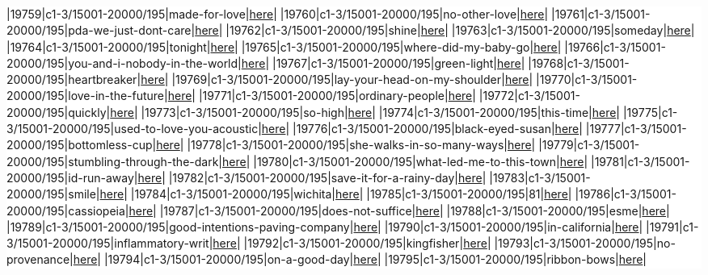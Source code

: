 |19759|c1-3/15001-20000/195|made-for-love|[here](https://cdn.jsdelivr.net/gh/guitarchord/c1-3/15001-20000/195/made-for-love.webp)|
|19760|c1-3/15001-20000/195|no-other-love|[here](https://cdn.jsdelivr.net/gh/guitarchord/c1-3/15001-20000/195/no-other-love.webp)|
|19761|c1-3/15001-20000/195|pda-we-just-dont-care|[here](https://cdn.jsdelivr.net/gh/guitarchord/c1-3/15001-20000/195/pda-we-just-dont-care.webp)|
|19762|c1-3/15001-20000/195|shine|[here](https://cdn.jsdelivr.net/gh/guitarchord/c1-3/15001-20000/195/shine.webp)|
|19763|c1-3/15001-20000/195|someday|[here](https://cdn.jsdelivr.net/gh/guitarchord/c1-3/15001-20000/195/someday.webp)|
|19764|c1-3/15001-20000/195|tonight|[here](https://cdn.jsdelivr.net/gh/guitarchord/c1-3/15001-20000/195/tonight.webp)|
|19765|c1-3/15001-20000/195|where-did-my-baby-go|[here](https://cdn.jsdelivr.net/gh/guitarchord/c1-3/15001-20000/195/where-did-my-baby-go.webp)|
|19766|c1-3/15001-20000/195|you-and-i-nobody-in-the-world|[here](https://cdn.jsdelivr.net/gh/guitarchord/c1-3/15001-20000/195/you-and-i-nobody-in-the-world.webp)|
|19767|c1-3/15001-20000/195|green-light|[here](https://cdn.jsdelivr.net/gh/guitarchord/c1-3/15001-20000/195/green-light.webp)|
|19768|c1-3/15001-20000/195|heartbreaker|[here](https://cdn.jsdelivr.net/gh/guitarchord/c1-3/15001-20000/195/heartbreaker.webp)|
|19769|c1-3/15001-20000/195|lay-your-head-on-my-shoulder|[here](https://cdn.jsdelivr.net/gh/guitarchord/c1-3/15001-20000/195/lay-your-head-on-my-shoulder.webp)|
|19770|c1-3/15001-20000/195|love-in-the-future|[here](https://cdn.jsdelivr.net/gh/guitarchord/c1-3/15001-20000/195/love-in-the-future.webp)|
|19771|c1-3/15001-20000/195|ordinary-people|[here](https://cdn.jsdelivr.net/gh/guitarchord/c1-3/15001-20000/195/ordinary-people.webp)|
|19772|c1-3/15001-20000/195|quickly|[here](https://cdn.jsdelivr.net/gh/guitarchord/c1-3/15001-20000/195/quickly.webp)|
|19773|c1-3/15001-20000/195|so-high|[here](https://cdn.jsdelivr.net/gh/guitarchord/c1-3/15001-20000/195/so-high.webp)|
|19774|c1-3/15001-20000/195|this-time|[here](https://cdn.jsdelivr.net/gh/guitarchord/c1-3/15001-20000/195/this-time.webp)|
|19775|c1-3/15001-20000/195|used-to-love-you-acoustic|[here](https://cdn.jsdelivr.net/gh/guitarchord/c1-3/15001-20000/195/used-to-love-you-acoustic.webp)|
|19776|c1-3/15001-20000/195|black-eyed-susan|[here](https://cdn.jsdelivr.net/gh/guitarchord/c1-3/15001-20000/195/black-eyed-susan.webp)|
|19777|c1-3/15001-20000/195|bottomless-cup|[here](https://cdn.jsdelivr.net/gh/guitarchord/c1-3/15001-20000/195/bottomless-cup.webp)|
|19778|c1-3/15001-20000/195|she-walks-in-so-many-ways|[here](https://cdn.jsdelivr.net/gh/guitarchord/c1-3/15001-20000/195/she-walks-in-so-many-ways.webp)|
|19779|c1-3/15001-20000/195|stumbling-through-the-dark|[here](https://cdn.jsdelivr.net/gh/guitarchord/c1-3/15001-20000/195/stumbling-through-the-dark.webp)|
|19780|c1-3/15001-20000/195|what-led-me-to-this-town|[here](https://cdn.jsdelivr.net/gh/guitarchord/c1-3/15001-20000/195/what-led-me-to-this-town.webp)|
|19781|c1-3/15001-20000/195|id-run-away|[here](https://cdn.jsdelivr.net/gh/guitarchord/c1-3/15001-20000/195/id-run-away.webp)|
|19782|c1-3/15001-20000/195|save-it-for-a-rainy-day|[here](https://cdn.jsdelivr.net/gh/guitarchord/c1-3/15001-20000/195/save-it-for-a-rainy-day.webp)|
|19783|c1-3/15001-20000/195|smile|[here](https://cdn.jsdelivr.net/gh/guitarchord/c1-3/15001-20000/195/smile.webp)|
|19784|c1-3/15001-20000/195|wichita|[here](https://cdn.jsdelivr.net/gh/guitarchord/c1-3/15001-20000/195/wichita.webp)|
|19785|c1-3/15001-20000/195|81|[here](https://cdn.jsdelivr.net/gh/guitarchord/c1-3/15001-20000/195/81.webp)|
|19786|c1-3/15001-20000/195|cassiopeia|[here](https://cdn.jsdelivr.net/gh/guitarchord/c1-3/15001-20000/195/cassiopeia.webp)|
|19787|c1-3/15001-20000/195|does-not-suffice|[here](https://cdn.jsdelivr.net/gh/guitarchord/c1-3/15001-20000/195/does-not-suffice.webp)|
|19788|c1-3/15001-20000/195|esme|[here](https://cdn.jsdelivr.net/gh/guitarchord/c1-3/15001-20000/195/esme.webp)|
|19789|c1-3/15001-20000/195|good-intentions-paving-company|[here](https://cdn.jsdelivr.net/gh/guitarchord/c1-3/15001-20000/195/good-intentions-paving-company.webp)|
|19790|c1-3/15001-20000/195|in-california|[here](https://cdn.jsdelivr.net/gh/guitarchord/c1-3/15001-20000/195/in-california.webp)|
|19791|c1-3/15001-20000/195|inflammatory-writ|[here](https://cdn.jsdelivr.net/gh/guitarchord/c1-3/15001-20000/195/inflammatory-writ.webp)|
|19792|c1-3/15001-20000/195|kingfisher|[here](https://cdn.jsdelivr.net/gh/guitarchord/c1-3/15001-20000/195/kingfisher.webp)|
|19793|c1-3/15001-20000/195|no-provenance|[here](https://cdn.jsdelivr.net/gh/guitarchord/c1-3/15001-20000/195/no-provenance.webp)|
|19794|c1-3/15001-20000/195|on-a-good-day|[here](https://cdn.jsdelivr.net/gh/guitarchord/c1-3/15001-20000/195/on-a-good-day.webp)|
|19795|c1-3/15001-20000/195|ribbon-bows|[here](https://cdn.jsdelivr.net/gh/guitarchord/c1-3/15001-20000/195/ribbon-bows.webp)|